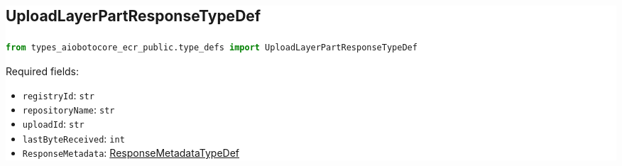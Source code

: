 ## UploadLayerPartResponseTypeDef

```python
from types_aiobotocore_ecr_public.type_defs import UploadLayerPartResponseTypeDef
```

Required fields:

- `registryId`: `str`
- `repositoryName`: `str`
- `uploadId`: `str`
- `lastByteReceived`: `int`
- `ResponseMetadata`:
  [ResponseMetadataTypeDef](./type_defs.md#responsemetadatatypedef)
